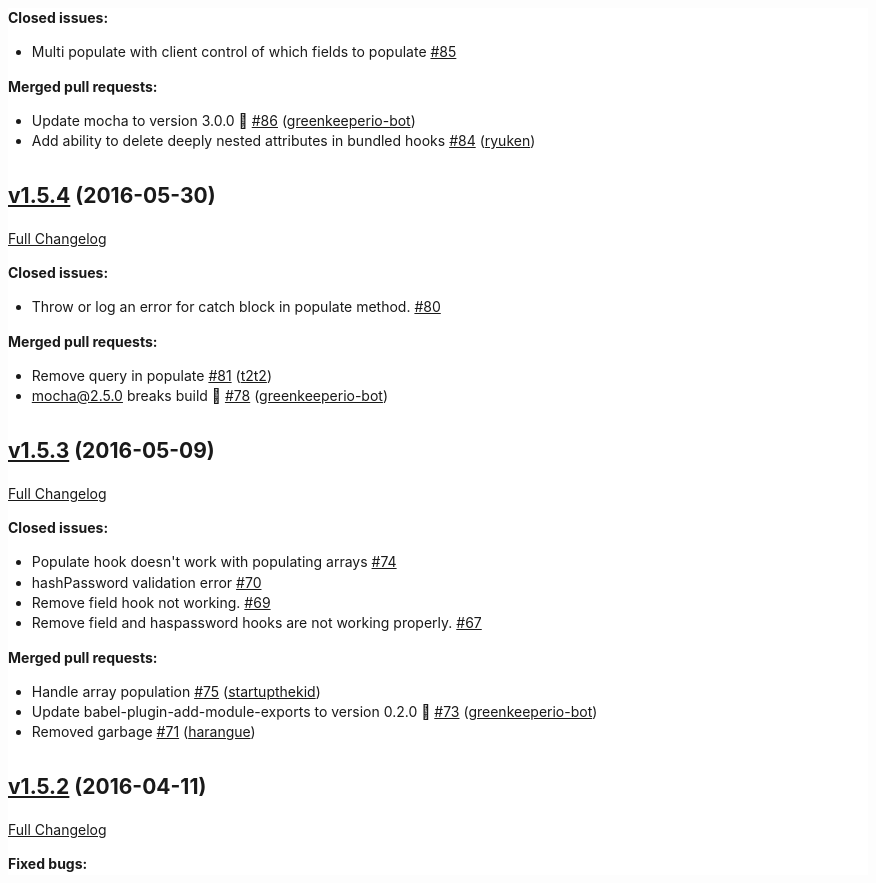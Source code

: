 **Closed issues:**

- Multi populate with client control of which fields to populate [\#85](https://github.com/feathersjs/feathers-hooks/issues/85)

**Merged pull requests:**

- Update mocha to version 3.0.0 🚀 [\#86](https://github.com/feathersjs/feathers-hooks/pull/86) ([greenkeeperio-bot](https://github.com/greenkeeperio-bot))
- Add ability to delete deeply nested attributes in bundled hooks [\#84](https://github.com/feathersjs/feathers-hooks/pull/84) ([ryuken](https://github.com/ryuken))

## [v1.5.4](https://github.com/feathersjs/feathers-hooks/tree/v1.5.4) (2016-05-30)
[Full Changelog](https://github.com/feathersjs/feathers-hooks/compare/v1.5.3...v1.5.4)

**Closed issues:**

- Throw or log an error for catch block in populate method. [\#80](https://github.com/feathersjs/feathers-hooks/issues/80)

**Merged pull requests:**

- Remove query in populate [\#81](https://github.com/feathersjs/feathers-hooks/pull/81) ([t2t2](https://github.com/t2t2))
- mocha@2.5.0 breaks build 🚨 [\#78](https://github.com/feathersjs/feathers-hooks/pull/78) ([greenkeeperio-bot](https://github.com/greenkeeperio-bot))

## [v1.5.3](https://github.com/feathersjs/feathers-hooks/tree/v1.5.3) (2016-05-09)
[Full Changelog](https://github.com/feathersjs/feathers-hooks/compare/v1.5.2...v1.5.3)

**Closed issues:**

- Populate hook doesn't work with populating arrays [\#74](https://github.com/feathersjs/feathers-hooks/issues/74)
- hashPassword validation error [\#70](https://github.com/feathersjs/feathers-hooks/issues/70)
- Remove field hook not working. [\#69](https://github.com/feathersjs/feathers-hooks/issues/69)
- Remove field and haspassword hooks are not working properly. [\#67](https://github.com/feathersjs/feathers-hooks/issues/67)

**Merged pull requests:**

- Handle array population [\#75](https://github.com/feathersjs/feathers-hooks/pull/75) ([startupthekid](https://github.com/startupthekid))
- Update babel-plugin-add-module-exports to version 0.2.0 🚀 [\#73](https://github.com/feathersjs/feathers-hooks/pull/73) ([greenkeeperio-bot](https://github.com/greenkeeperio-bot))
- Removed garbage [\#71](https://github.com/feathersjs/feathers-hooks/pull/71) ([harangue](https://github.com/harangue))

## [v1.5.2](https://github.com/feathersjs/feathers-hooks/tree/v1.5.2) (2016-04-11)
[Full Changelog](https://github.com/feathersjs/feathers-hooks/compare/v1.5.1...v1.5.2)

**Fixed bugs:**
